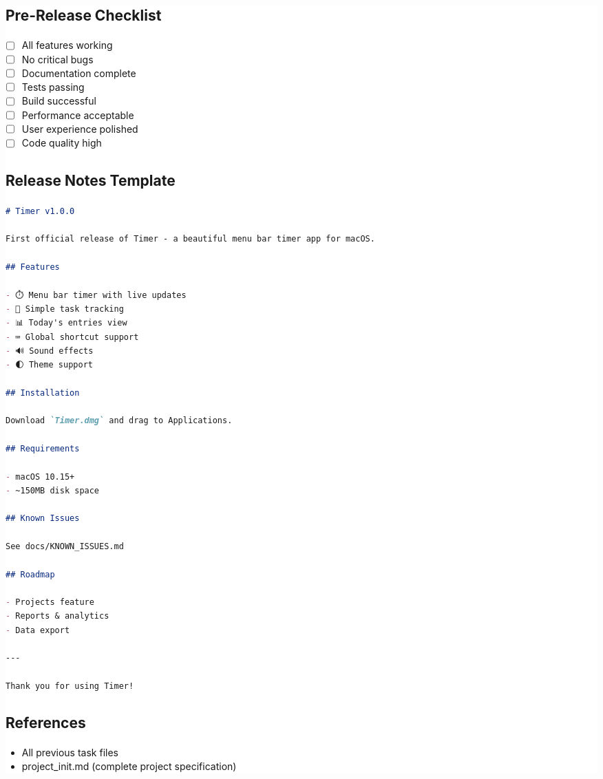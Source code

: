 ## Pre-Release Checklist

- [ ] All features working
- [ ] No critical bugs
- [ ] Documentation complete
- [ ] Tests passing
- [ ] Build successful
- [ ] Performance acceptable
- [ ] User experience polished
- [ ] Code quality high

## Release Notes Template

```markdown
# Timer v1.0.0

First official release of Timer - a beautiful menu bar timer app for macOS.

## Features

- ⏱️ Menu bar timer with live updates
- 🎯 Simple task tracking
- 📊 Today's entries view
- ⌨️ Global shortcut support
- 🔊 Sound effects
- 🌓 Theme support

## Installation

Download `Timer.dmg` and drag to Applications.

## Requirements

- macOS 10.15+
- ~150MB disk space

## Known Issues

See docs/KNOWN_ISSUES.md

## Roadmap

- Projects feature
- Reports & analytics
- Data export

---

Thank you for using Timer!
```

## References

- All previous task files
- project_init.md (complete project specification)
